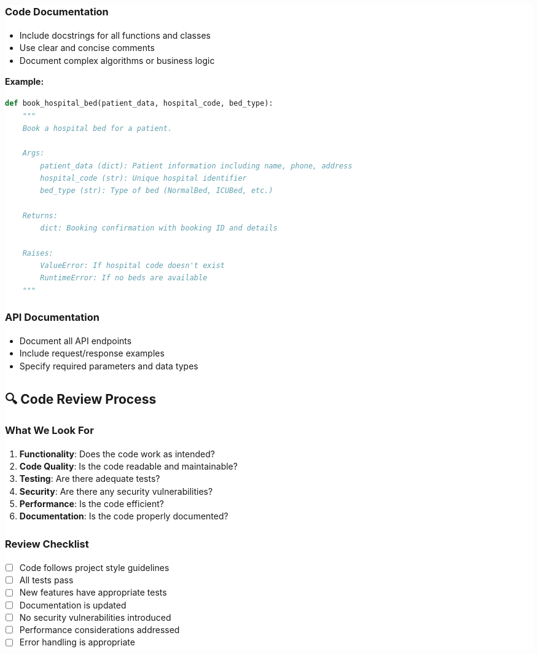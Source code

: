 ### Code Documentation

- Include docstrings for all functions and classes
- Use clear and concise comments
- Document complex algorithms or business logic

**Example:**

```python
def book_hospital_bed(patient_data, hospital_code, bed_type):
    """
    Book a hospital bed for a patient.
    
    Args:
        patient_data (dict): Patient information including name, phone, address
        hospital_code (str): Unique hospital identifier
        bed_type (str): Type of bed (NormalBed, ICUBed, etc.)
    
    Returns:
        dict: Booking confirmation with booking ID and details
    
    Raises:
        ValueError: If hospital code doesn't exist
        RuntimeError: If no beds are available
    """
```

### API Documentation

- Document all API endpoints
- Include request/response examples
- Specify required parameters and data types

## 🔍 Code Review Process

### What We Look For

1. **Functionality**: Does the code work as intended?
2. **Code Quality**: Is the code readable and maintainable?
3. **Testing**: Are there adequate tests?
4. **Security**: Are there any security vulnerabilities?
5. **Performance**: Is the code efficient?
6. **Documentation**: Is the code properly documented?

### Review Checklist

- [ ] Code follows project style guidelines
- [ ] All tests pass
- [ ] New features have appropriate tests
- [ ] Documentation is updated
- [ ] No security vulnerabilities introduced
- [ ] Performance considerations addressed
- [ ] Error handling is appropriate
